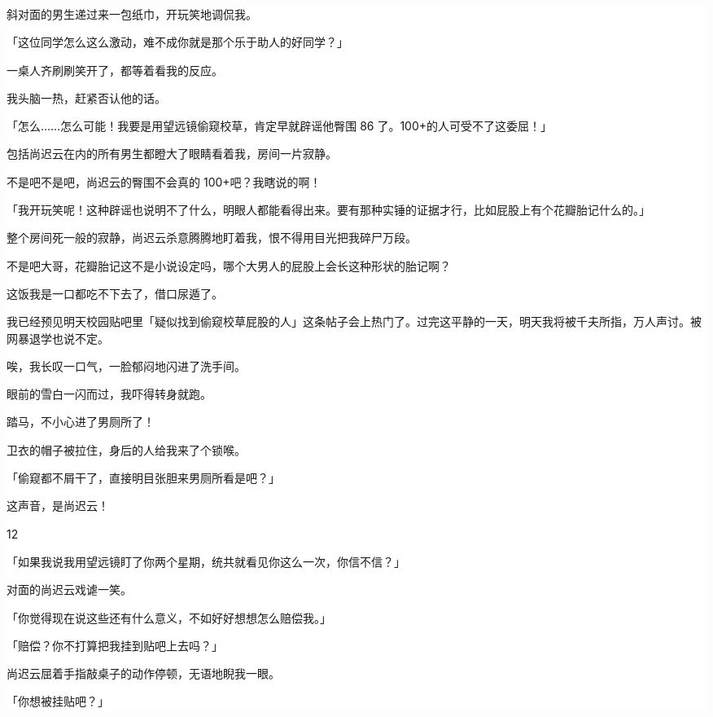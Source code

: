 斜对面的男生递过来一包纸巾，开玩笑地调侃我。


「这位同学怎么这么激动，难不成你就是那个乐于助人的好同学？」


一桌人齐刷刷笑开了，都等着看我的反应。


我头脑一热，赶紧否认他的话。


「怎么……怎么可能！我要是用望远镜偷窥校草，肯定早就辟谣他臀围 86 了。100+的人可受不了这委屈！」


包括尚迟云在内的所有男生都瞪大了眼睛看着我，房间一片寂静。


不是吧不是吧，尚迟云的臀围不会真的 100+吧？我瞎说的啊！


「我开玩笑呢！这种辟谣也说明不了什么，明眼人都能看得出来。要有那种实锤的证据才行，比如屁股上有个花瓣胎记什么的。」


整个房间死一般的寂静，尚迟云杀意腾腾地盯着我，恨不得用目光把我碎尸万段。


不是吧大哥，花瓣胎记这不是小说设定吗，哪个大男人的屁股上会长这种形状的胎记啊？


这饭我是一口都吃不下去了，借口尿遁了。


我已经预见明天校园贴吧里「疑似找到偷窥校草屁股的人」这条帖子会上热门了。过完这平静的一天，明天我将被千夫所指，万人声讨。被网暴退学也说不定。


唉，我长叹一口气，一脸郁闷地闪进了洗手间。


眼前的雪白一闪而过，我吓得转身就跑。


踏马，不小心进了男厕所了！


卫衣的帽子被拉住，身后的人给我来了个锁喉。


「偷窥都不屑干了，直接明目张胆来男厕所看是吧？」


这声音，是尚迟云！


12


「如果我说我用望远镜盯了你两个星期，统共就看见你这么一次，你信不信？」


对面的尚迟云戏谑一笑。


「你觉得现在说这些还有什么意义，不如好好想想怎么赔偿我。」


「赔偿？你不打算把我挂到贴吧上去吗？」


尚迟云屈着手指敲桌子的动作停顿，无语地睨我一眼。


「你想被挂贴吧？」
